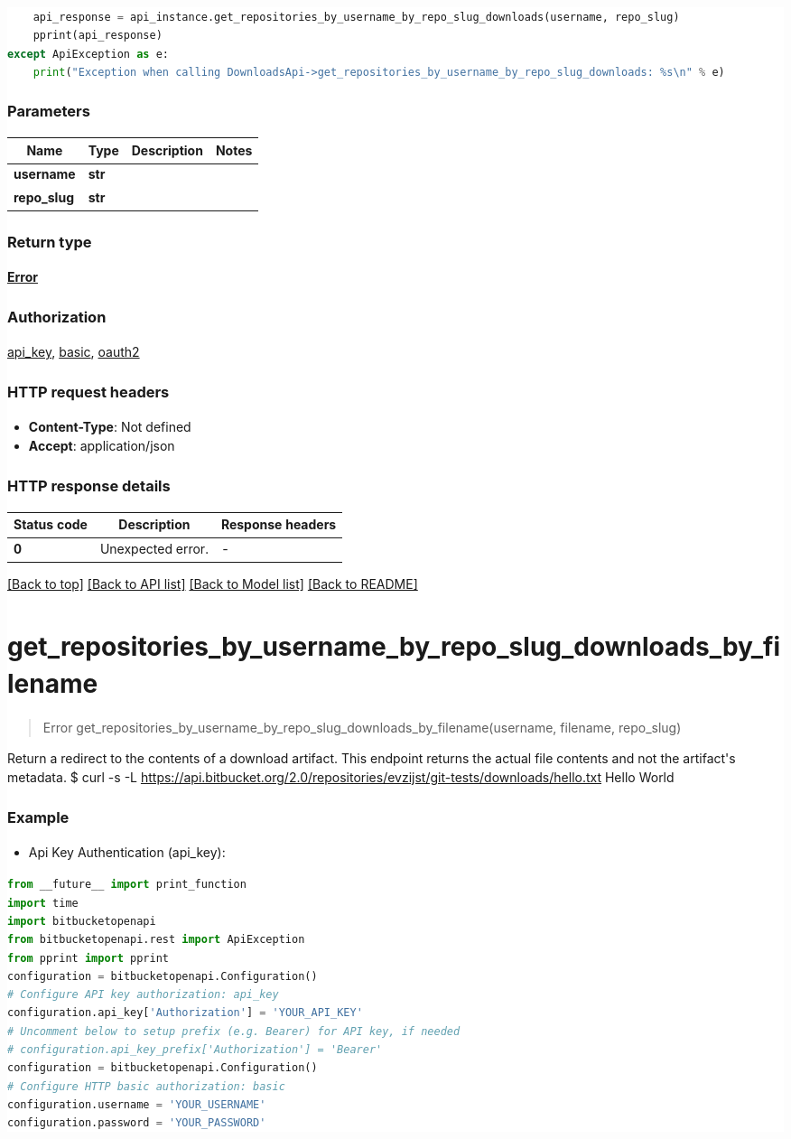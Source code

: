 ```python
    api_response = api_instance.get_repositories_by_username_by_repo_slug_downloads(username, repo_slug)
    pprint(api_response)
except ApiException as e:
    print("Exception when calling DownloadsApi->get_repositories_by_username_by_repo_slug_downloads: %s\n" % e)
```

### Parameters

Name | Type | Description  | Notes
------------- | ------------- | ------------- | -------------
 **username** | **str**|  | 
 **repo_slug** | **str**|  | 

### Return type

[**Error**](Error.md)

### Authorization

[api_key](../README.md#api_key), [basic](../README.md#basic), [oauth2](../README.md#oauth2)

### HTTP request headers

 - **Content-Type**: Not defined
 - **Accept**: application/json

### HTTP response details
| Status code | Description | Response headers |
|-------------|-------------|------------------|
**0** | Unexpected error. |  -  |

[[Back to top]](#) [[Back to API list]](../README.md#documentation-for-api-endpoints) [[Back to Model list]](../README.md#documentation-for-models) [[Back to README]](../README.md)

# **get_repositories_by_username_by_repo_slug_downloads_by_filename**
> Error get_repositories_by_username_by_repo_slug_downloads_by_filename(username, filename, repo_slug)



Return a redirect to the contents of a download artifact.  This endpoint returns the actual file contents and not the artifact's metadata.      $ curl -s -L https://api.bitbucket.org/2.0/repositories/evzijst/git-tests/downloads/hello.txt     Hello World

### Example

* Api Key Authentication (api_key):
```python
from __future__ import print_function
import time
import bitbucketopenapi
from bitbucketopenapi.rest import ApiException
from pprint import pprint
configuration = bitbucketopenapi.Configuration()
# Configure API key authorization: api_key
configuration.api_key['Authorization'] = 'YOUR_API_KEY'
# Uncomment below to setup prefix (e.g. Bearer) for API key, if needed
# configuration.api_key_prefix['Authorization'] = 'Bearer'
configuration = bitbucketopenapi.Configuration()
# Configure HTTP basic authorization: basic
configuration.username = 'YOUR_USERNAME'
configuration.password = 'YOUR_PASSWORD'
```